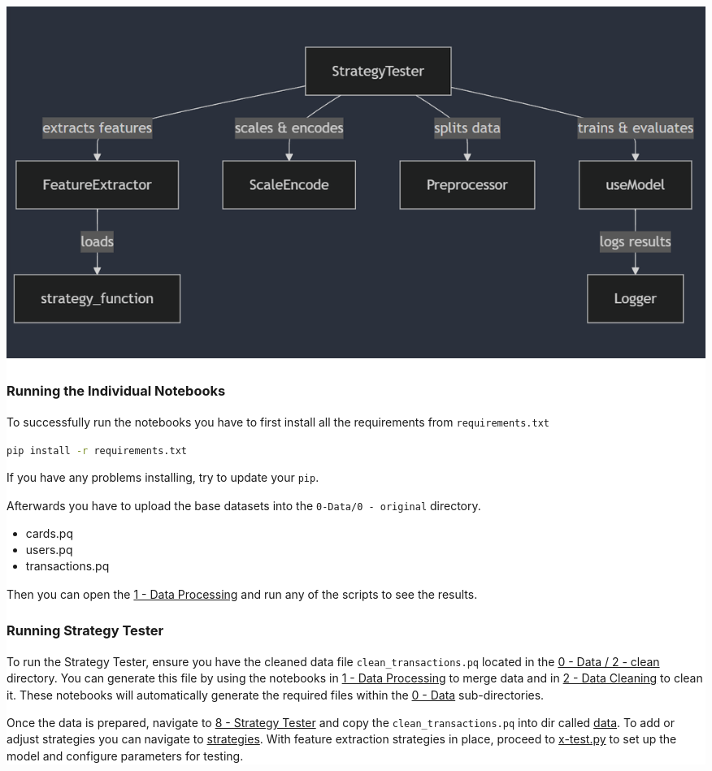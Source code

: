 ![architecture](/img/diagram.png)

### Running the Individual Notebooks

To successfully run the notebooks you have to first install all the requirements from `requirements.txt`

```bash
pip install -r requirements.txt
```

If you have any problems installing, try to update your `pip`.

Afterwards you have to upload the base datasets into the `0-Data/0 - original` directory.

- cards.pq
- users.pq
- transactions.pq

Then you can open the [1 - Data Processing](/1%20-%20Data%20Processing/) and run any of the scripts to see the results.

### Running Strategy Tester

To run the Strategy Tester, ensure you have the cleaned data file `clean_transactions.pq` located in the [0 - Data / 2 - clean](/0%20-%20Data/2%20-%20clean/) directory. You can generate this file by using the notebooks in [1 - Data Processing](/1%20-%20Data%20Processing/Data%20Processing%20In%20Polar/Data%20Processing.ipynb) to merge data and in [2 - Data Cleaning](/2%20-%20Data%20Cleaning/Data%20Cleaning.ipynb) to clean it. These notebooks will automatically generate the required files within the [0 - Data](/0%20-%20Data/) sub-directories.

Once the data is prepared, navigate to [8 - Strategy Tester](/8%20-%20Strategy%20Tester) and copy the `clean_transactions.pq` into dir called [data](/8%20-%20Strategy%20Tester/data). To add or adjust strategies you can navigate to [strategies](/8%20-%20Strategy%20Tester/strategies). With feature extraction strategies in place, proceed to [x-test.py](/8%20-%20Strategy%20Tester/x-test.py) to set up the model and configure parameters for testing.
